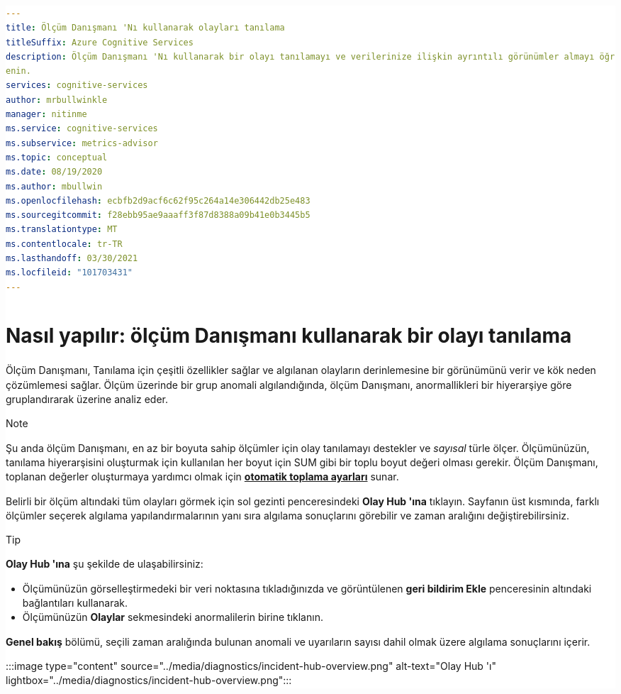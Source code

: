 ```yaml
---
title: Ölçüm Danışmanı 'Nı kullanarak olayları tanılama
titleSuffix: Azure Cognitive Services
description: Ölçüm Danışmanı 'Nı kullanarak bir olayı tanılamayı ve verilerinize ilişkin ayrıntılı görünümler almayı öğrenin.
services: cognitive-services
author: mrbullwinkle
manager: nitinme
ms.service: cognitive-services
ms.subservice: metrics-advisor
ms.topic: conceptual
ms.date: 08/19/2020
ms.author: mbullwin
ms.openlocfilehash: ecbfb2d9acf6c62f95c264a14e306442db25e483
ms.sourcegitcommit: f28ebb95ae9aaaff3f87d8388a09b41e0b3445b5
ms.translationtype: MT
ms.contentlocale: tr-TR
ms.lasthandoff: 03/30/2021
ms.locfileid: "101703431"
---
```

# <a name="how-to-diagnose-an-incident-using-metrics-advisor"></a>Nasıl yapılır: ölçüm Danışmanı kullanarak bir olayı tanılama

Ölçüm Danışmanı, Tanılama için çeşitli özellikler sağlar ve algılanan olayların derinlemesine bir görünümünü verir ve kök neden çözümlemesi sağlar. Ölçüm üzerinde bir grup anomali algılandığında, ölçüm Danışmanı, anormallikleri bir hiyerarşiye göre gruplandırarak üzerine analiz eder.

> [!NOTE]
> Şu anda ölçüm Danışmanı, en az bir boyuta sahip ölçümler için olay tanılamayı destekler ve  *sayısal* türle ölçer. Ölçümünüzün, tanılama hiyerarşisini oluşturmak için kullanılan her boyut için SUM gibi bir toplu boyut değeri olması gerekir. Ölçüm Danışmanı, toplanan değerler oluşturmaya yardımcı olmak için [**otomatik toplama ayarları**](onboard-your-data.md#automatic-roll-up-settings) sunar. 

Belirli bir ölçüm altındaki tüm olayları görmek için sol gezinti penceresindeki **Olay Hub 'ına** tıklayın. Sayfanın üst kısmında, farklı ölçümler seçerek algılama yapılandırmalarının yanı sıra algılama sonuçlarını görebilir ve zaman aralığını değiştirebilirsiniz.

> [!TIP]
> **Olay Hub 'ına** şu şekilde de ulaşabilirsiniz:
> * Ölçümünüzün görselleştirmedeki bir veri noktasına tıkladığınızda ve görüntülenen **geri bildirim Ekle** penceresinin altındaki bağlantıları kullanarak.
> * Ölçümünüzün **Olaylar** sekmesindeki anormalilerin birine tıklanın. 

**Genel bakış** bölümü, seçili zaman aralığında bulunan anomali ve uyarıların sayısı dahil olmak üzere algılama sonuçlarını içerir.

:::image type="content" source="../media/diagnostics/incident-hub-overview.png" alt-text="Olay Hub 'ı" lightbox="../media/diagnostics/incident-hub-overview.png":::
